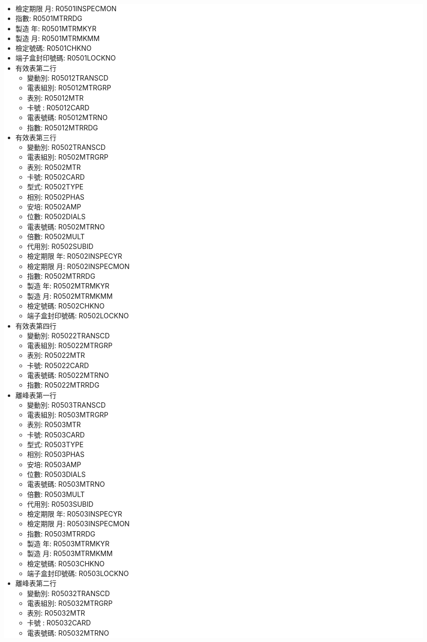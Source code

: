   - 檢定期限 月: R0501INSPECMON  
  - 指數: R0501MTRRDG  
  - 製造 年: R0501MTRMKYR  
  - 製造 月: R0501MTRMKMM  
  - 檢定號碼: R0501CHKNO  
  - 端子盒封印號碼: R0501LOCKNO  
- 有效表第二行
  - 變動別: R05012TRANSCD  
  - 電表組別: R05012MTRGRP  
  - 表別: R05012MTR  
  - 卡號	: R05012CARD  
  - 電表號碼: R05012MTRNO  
  - 指數: R05012MTRRDG  
- 有效表第三行
  - 變動別: R0502TRANSCD 
  - 電表組別: R0502MTRGRP 
  - 表別: R0502MTR 
  - 卡號: R0502CARD 
  - 型式: R0502TYPE 
  - 相別: R0502PHAS 
  - 安培: R0502AMP 
  - 位數: R0502DIALS 
  - 電表號碼: R0502MTRNO 
  - 倍數: R0502MULT 
  - 代用別: R0502SUBID 
  - 檢定期限 年: R0502INSPECYR 
  - 檢定期限 月: R0502INSPECMON 
  - 指數: R0502MTRRDG 
  - 製造 年: R0502MTRMKYR 
  - 製造 月: R0502MTRMKMM 
  - 檢定號碼: R0502CHKNO 
  - 端子盒封印號碼: R0502LOCKNO 
- 有效表第四行
  - 變動別: R05022TRANSCD
  - 電表組別: R05022MTRGRP
  - 表別: R05022MTR
  - 卡號: R05022CARD
  - 電表號碼: R05022MTRNO
  - 指數: R05022MTRRDG
- 離峰表第一行
  - 變動別: R0503TRANSCD
  - 電表組別: R0503MTRGRP
  - 表別: R0503MTR
  - 卡號: R0503CARD
  - 型式: R0503TYPE
  - 相別: R0503PHAS
  - 安培: R0503AMP
  - 位數: R0503DIALS
  - 電表號碼: R0503MTRNO
  - 倍數: R0503MULT
  - 代用別: R0503SUBID
  - 檢定期限 年: R0503INSPECYR
  - 檢定期限 月: R0503INSPECMON
  - 指數: R0503MTRRDG
  - 製造 年: R0503MTRMKYR
  - 製造 月: R0503MTRMKMM
  - 檢定號碼: R0503CHKNO
  - 端子盒封印號碼: R0503LOCKNO
- 離峰表第二行
  - 變動別: R05032TRANSCD 
  - 電表組別: R05032MTRGRP 
  - 表別: R05032MTR 
  - 卡號	: R05032CARD 
  - 電表號碼: R05032MTRNO 